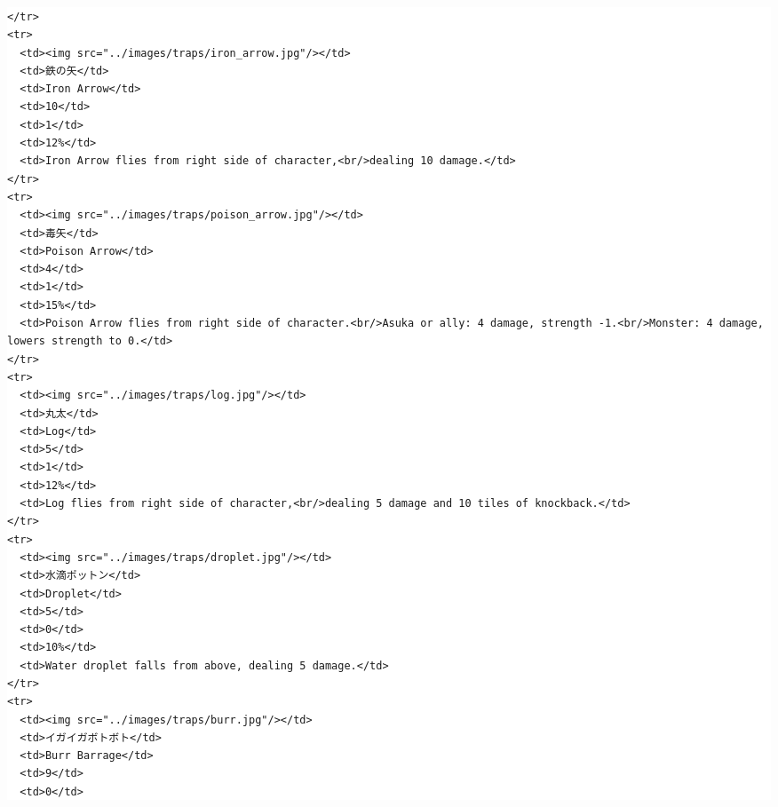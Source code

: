     </tr>
    <tr>
      <td><img src="../images/traps/iron_arrow.jpg"/></td>
      <td>鉄の矢</td>
      <td>Iron Arrow</td>
      <td>10</td>
      <td>1</td>
      <td>12%</td>
      <td>Iron Arrow flies from right side of character,<br/>dealing 10 damage.</td>
    </tr>
    <tr>
      <td><img src="../images/traps/poison_arrow.jpg"/></td>
      <td>毒矢</td>
      <td>Poison Arrow</td>
      <td>4</td>
      <td>1</td>
      <td>15%</td>
      <td>Poison Arrow flies from right side of character.<br/>Asuka or ally: 4 damage, strength -1.<br/>Monster: 4 damage, lowers strength to 0.</td>
    </tr>
    <tr>
      <td><img src="../images/traps/log.jpg"/></td>
      <td>丸太</td>
      <td>Log</td>
      <td>5</td>
      <td>1</td>
      <td>12%</td>
      <td>Log flies from right side of character,<br/>dealing 5 damage and 10 tiles of knockback.</td>
    </tr>
    <tr>
      <td><img src="../images/traps/droplet.jpg"/></td>
      <td>水滴ポットン</td>
      <td>Droplet</td>
      <td>5</td>
      <td>0</td>
      <td>10%</td>
      <td>Water droplet falls from above, dealing 5 damage.</td>
    </tr>
    <tr>
      <td><img src="../images/traps/burr.jpg"/></td>
      <td>イガイガボトボト</td>
      <td>Burr Barrage</td>
      <td>9</td>
      <td>0</td>